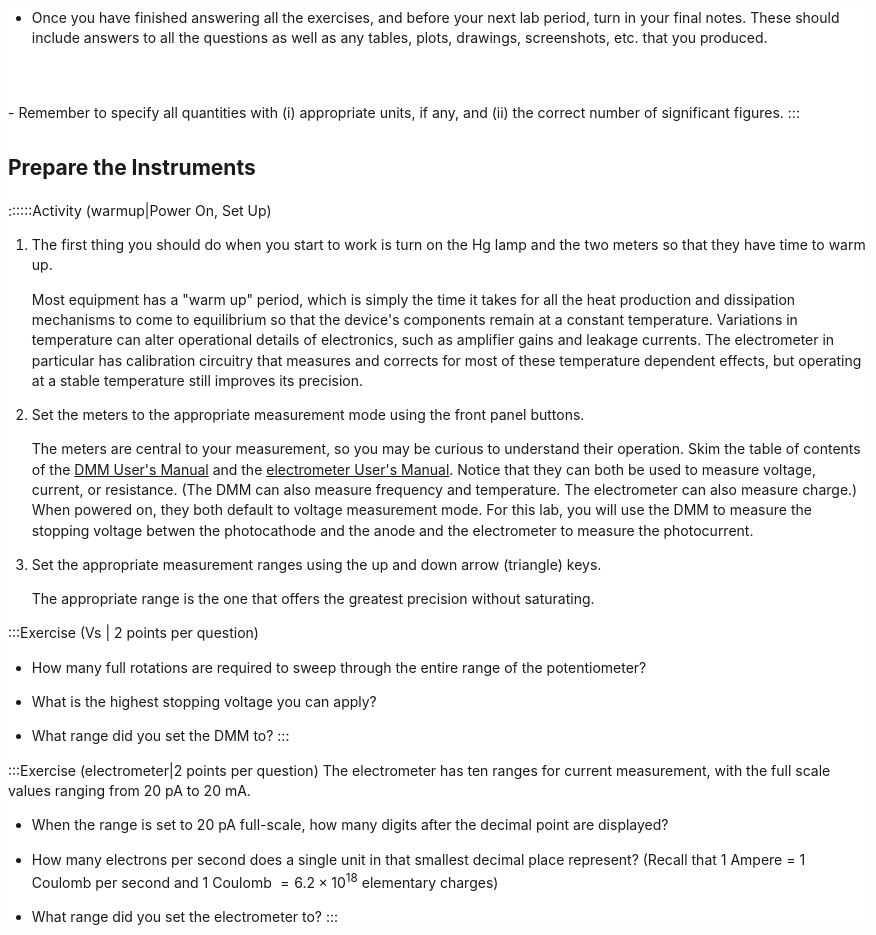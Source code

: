 - Once you have finished answering all the exercises, and before your next lab period, turn in your final notes.  These should include answers to all the questions as well as any tables, plots, drawings, screenshots, etc. that you produced.
<br>
<br>
- Remember to specify all quantities with (i) appropriate units, if any, and (ii) the correct number of significant figures.
:::

## Prepare the Instruments

::::::Activity (warmup|Power On, Set Up)

1. The first thing you should do when you start to work is turn on the Hg lamp and the two meters so that they have time to warm up.

    Most equipment has a "warm up" period, which is simply the time it takes for all the heat production and dissipation mechanisms to come to equilibrium so that the device's components remain at a constant temperature. Variations in temperature can alter operational details of electronics, such as amplifier gains and leakage currents. The electrometer in particular has calibration circuitry that measures and corrects for most of these temperature dependent effects, but operating at a stable temperature still improves its precision.

2. Set the meters to the appropriate measurement mode using the front panel buttons.

    The meters are central to your measurement, so you may be curious to understand their operation. Skim the table of contents of the [DMM User's Manual](docs/Keithley2000manual.pdf) and the [electrometer User's Manual](docs/Keithley6514manual.pdf). Notice that they can both be used to measure voltage, current, or resistance.  (The DMM can also measure frequency and temperature.  The electrometer can also measure charge.)  When powered on, they both default to voltage measurement mode. For this lab, you will use the DMM to measure the stopping voltage betwen the photocathode and the anode and the electrometer to measure the photocurrent.


3. Set the appropriate measurement ranges using the up and down arrow (triangle) keys.

    The appropriate range is the one that offers the greatest precision without saturating. 

:::Exercise (Vs | 2 points per question)
- How many full rotations are required to sweep through the entire range of the potentiometer? 

- What is the highest stopping voltage you can apply?

- What range did you set the DMM to?
:::
  

:::Exercise (electrometer|2 points per question)
The electrometer has ten ranges for current measurement, with the full scale values ranging from 20 pA to 20 mA. 

- When the range is set to 20 pA full-scale, how many digits after the decimal point are displayed?

- How many electrons per second does a single unit in that smallest decimal place represent?
    (Recall that 1 Ampere = 1 Coulomb per second and 1 Coulomb $= 6.2\times10^{18}$ elementary charges)

- What range did you set the electrometer to?
:::
    
